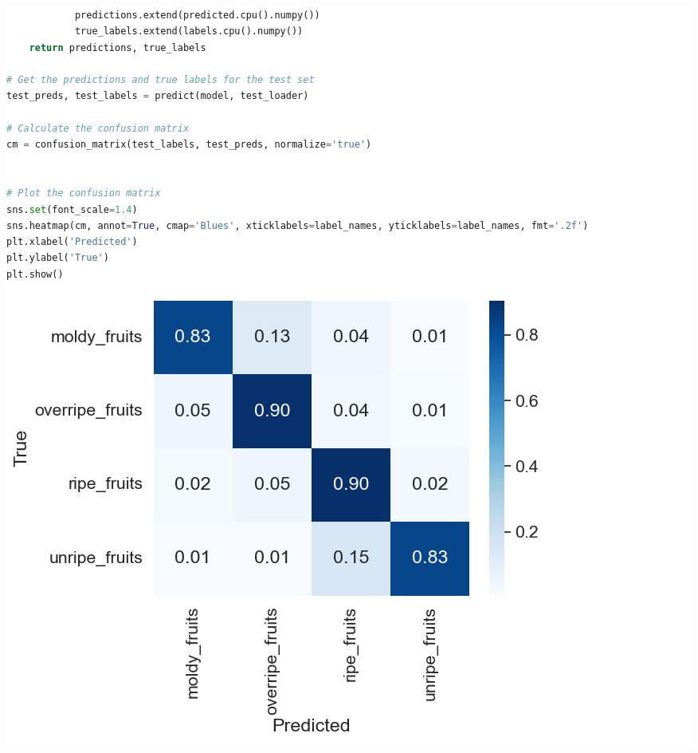 ```python
            predictions.extend(predicted.cpu().numpy())
            true_labels.extend(labels.cpu().numpy())
    return predictions, true_labels

# Get the predictions and true labels for the test set
test_preds, test_labels = predict(model, test_loader)

# Calculate the confusion matrix
cm = confusion_matrix(test_labels, test_preds, normalize='true')


# Plot the confusion matrix
sns.set(font_scale=1.4)
sns.heatmap(cm, annot=True, cmap='Blues', xticklabels=label_names, yticklabels=label_names, fmt='.2f')
plt.xlabel('Predicted')
plt.ylabel('True')
plt.show()

```


    
![png](output_56_0.png)
    